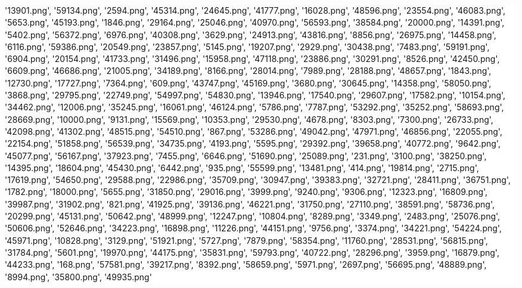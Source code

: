 '13901.png', '59134.png', '2594.png', '45314.png', '24645.png', '41777.png', '16028.png', '48596.png', '23554.png', '46083.png', '5653.png', '45193.png', '1846.png', '29164.png', '25046.png', '40970.png', '56593.png', '38584.png', '20000.png', '14391.png', '5402.png', '56372.png', '6976.png', '40308.png', '3629.png', '24913.png', '43816.png', '8856.png', '26975.png', '14458.png', '6116.png', '59386.png', '20549.png', '23857.png', '5145.png', '19207.png', '2929.png', '30438.png', '7483.png', '59191.png', '6904.png', '20154.png', '41733.png', '31496.png', '15958.png', '47118.png', '23886.png', '30291.png', '8526.png', '42450.png', '6609.png', '46686.png', '21005.png', '34189.png', '8166.png', '28014.png', '7989.png', '28188.png', '48657.png', '1843.png', '12730.png', '17727.png', '7364.png', '609.png', '43747.png', '45169.png', '3680.png', '30645.png', '14358.png', '58050.png', '3868.png', '29795.png', '22749.png', '54997.png', '54830.png', '13946.png', '17540.png', '29607.png', '17582.png', '10154.png', '34462.png', '12006.png', '35245.png', '16061.png', '46124.png', '5786.png', '7787.png', '53292.png', '35252.png', '58693.png', '28669.png', '10000.png', '9131.png', '15569.png', '10353.png', '29530.png', '4678.png', '8303.png', '7300.png', '26733.png', '42098.png', '41302.png', '48515.png', '54510.png', '867.png', '53286.png', '49042.png', '47971.png', '46856.png', '22055.png', '22154.png', '51858.png', '56539.png', '34735.png', '4193.png', '5595.png', '29392.png', '39658.png', '40772.png', '9642.png', '45077.png', '56167.png', '37923.png', '7455.png', '6646.png', '51690.png', '25089.png', '231.png', '3100.png', '38250.png', '14395.png', '18604.png', '45430.png', '6442.png', '935.png', '55599.png', '13481.png', '414.png', '19814.png', '2715.png', '17619.png', '54650.png', '29588.png', '22986.png', '35709.png', '30947.png', '39383.png', '32721.png', '28411.png', '36751.png', '1782.png', '18000.png', '5655.png', '31850.png', '29016.png', '3999.png', '9240.png', '9306.png', '12323.png', '16809.png', '39987.png', '31902.png', '821.png', '41925.png', '39136.png', '46221.png', '31750.png', '27110.png', '38591.png', '58736.png', '20299.png', '45131.png', '50642.png', '48999.png', '12247.png', '10804.png', '8289.png', '3349.png', '2483.png', '25076.png', '50606.png', '52646.png', '34223.png', '16898.png', '11226.png', '44151.png', '9756.png', '3374.png', '34221.png', '54224.png', '45971.png', '10828.png', '3129.png', '51921.png', '5727.png', '7879.png', '58354.png', '11760.png', '28531.png', '56815.png', '31784.png', '5601.png', '19970.png', '44175.png', '35831.png', '59793.png', '40722.png', '28296.png', '3959.png', '16879.png', '44233.png', '168.png', '57581.png', '39217.png', '8392.png', '58659.png', '5971.png', '2697.png', '56695.png', '48889.png', '8994.png', '35800.png', '49935.png'